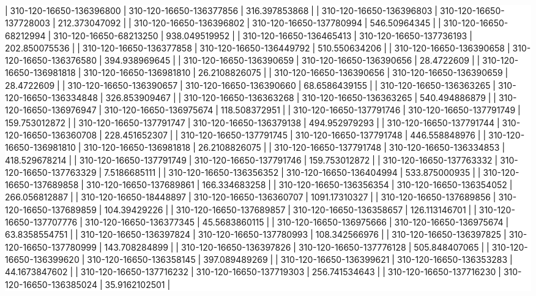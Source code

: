 | 310-120-16650-136396800 | 310-120-16650-136377856 | 316.397853868 |
| 310-120-16650-136396803 | 310-120-16650-137728003 | 212.373047092 |
| 310-120-16650-136396802 | 310-120-16650-137780994 | 546.50964345 |
| 310-120-16650-68212994 | 310-120-16650-68213250 | 938.049519952 |
| 310-120-16650-136465413 | 310-120-16650-137736193 | 202.850075536 |
| 310-120-16650-136377858 | 310-120-16650-136449792 | 510.550634206 |
| 310-120-16650-136390658 | 310-120-16650-136376580 | 394.938969645 |
| 310-120-16650-136390659 | 310-120-16650-136390656 | 28.4722609 |
| 310-120-16650-136981818 | 310-120-16650-136981810 | 26.2108826075 |
| 310-120-16650-136390656 | 310-120-16650-136390659 | 28.4722609 |
| 310-120-16650-136390657 | 310-120-16650-136390660 | 68.6586439155 |
| 310-120-16650-136363265 | 310-120-16650-136334848 | 326.853909467 |
| 310-120-16650-136363268 | 310-120-16650-136363265 | 540.494886879 |
| 310-120-16650-136976947 | 310-120-16650-136975674 | 118.508372951 |
| 310-120-16650-137791746 | 310-120-16650-137791749 | 159.753012872 |
| 310-120-16650-137791747 | 310-120-16650-136379138 | 494.952979293 |
| 310-120-16650-137791744 | 310-120-16650-136360708 | 228.451652307 |
| 310-120-16650-137791745 | 310-120-16650-137791748 | 446.558848976 |
| 310-120-16650-136981810 | 310-120-16650-136981818 | 26.2108826075 |
| 310-120-16650-137791748 | 310-120-16650-136334853 | 418.529678214 |
| 310-120-16650-137791749 | 310-120-16650-137791746 | 159.753012872 |
| 310-120-16650-137763332 | 310-120-16650-137763329 | 7.5186685111 |
| 310-120-16650-136356352 | 310-120-16650-136404994 | 533.875000935 |
| 310-120-16650-137689858 | 310-120-16650-137689861 | 166.334683258 |
| 310-120-16650-136356354 | 310-120-16650-136354052 | 266.056812887 |
| 310-120-16650-18448897 | 310-120-16650-136360707 | 1091.17310327 |
| 310-120-16650-137689856 | 310-120-16650-137689859 | 104.39429226 |
| 310-120-16650-137689857 | 310-120-16650-136358657 | 126.113146701 |
| 310-120-16650-137707776 | 310-120-16650-136377345 | 45.5683860115 |
| 310-120-16650-136975666 | 310-120-16650-136975674 | 63.8358554751 |
| 310-120-16650-136397824 | 310-120-16650-137780993 | 108.342566976 |
| 310-120-16650-136397825 | 310-120-16650-137780999 | 143.708284899 |
| 310-120-16650-136397826 | 310-120-16650-137776128 | 505.848407065 |
| 310-120-16650-136399620 | 310-120-16650-136358145 | 397.089489269 |
| 310-120-16650-136399621 | 310-120-16650-136353283 | 44.1673847602 |
| 310-120-16650-137716232 | 310-120-16650-137719303 | 256.741534643 |
| 310-120-16650-137716230 | 310-120-16650-136385024 | 35.9162102501 |